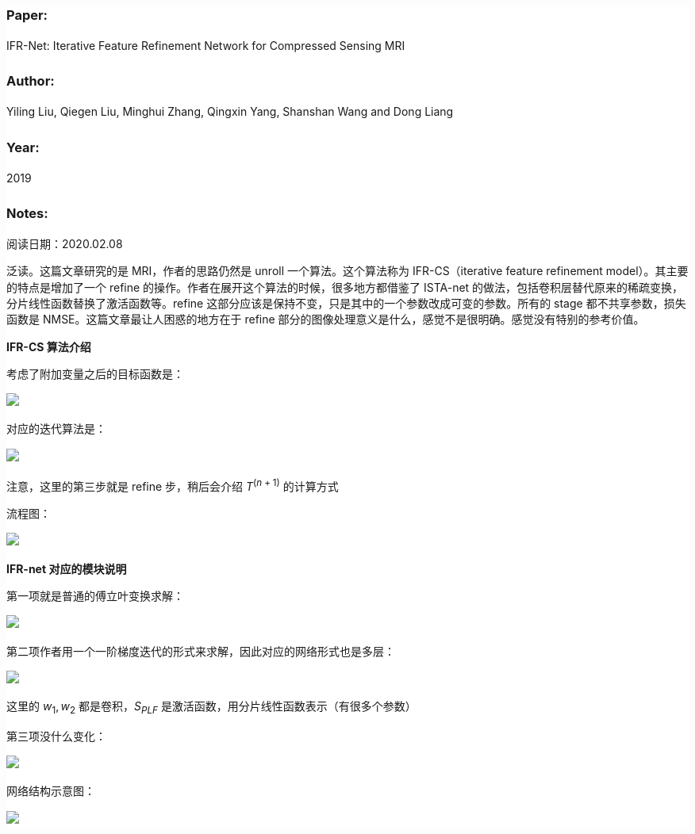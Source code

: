### Paper:

IFR-Net: Iterative Feature Refinement Network for Compressed Sensing MRI

### Author:

Yiling Liu, Qiegen Liu, Minghui Zhang, Qingxin Yang, Shanshan Wang and Dong Liang

### Year:

2019

### Notes:

阅读日期：2020.02.08

泛读。这篇文章研究的是 MRI，作者的思路仍然是 unroll 一个算法。这个算法称为 IFR-CS（iterative feature refinement model）。其主要的特点是增加了一个 refine 的操作。作者在展开这个算法的时候，很多地方都借鉴了 ISTA-net 的做法，包括卷积层替代原来的稀疏变换，分片线性函数替换了激活函数等。refine 这部分应该是保持不变，只是其中的一个参数改成可变的参数。所有的 stage 都不共享参数，损失函数是 NMSE。这篇文章最让人困惑的地方在于 refine 部分的图像处理意义是什么，感觉不是很明确。感觉没有特别的参考价值。

**IFR-CS 算法介绍**

考虑了附加变量之后的目标函数是：

<img src="http://latex.codecogs.com/svg.latex? \min _{x, u} \frac{1}{2}\left\|F_{p} x-y\right\|_{2}^{2}+\sum_{l=1}^{L} \lambda_{l}\left\|D_{l} u\right\|_{1}+\frac{\rho}{2}\|x-u\|_{2}^{2}" border="0"/>

对应的迭代算法是：

<img src="http://latex.codecogs.com/svg.latex? \left\{\begin{array}{l}{x^{(n+1)}=\arg \min _{x} \frac{1}{2}\left\|F_{p} x-y\right\|_{2}^{2}+\frac{\rho}{2}\left\|x-x_{t}^{(n)}\right\|_{2}^{2}} \\ {u^{(n+1)}=\arg \min _{u} \frac{\rho}{2}\left\|x^{(n)}-u\right\|_{2}^{2}+\sum_{l=1}^{L} \lambda_{l}\left\|D_{l} u\right\|_{1}} \\ {x_{t}^{(n+1)}=u^{(n+1)}+T^{(n+1)} \otimes\left(x^{(n+1)}-u^{(n+1)}\right)}\end{array}\right." border="0"/>

注意，这里的第三步就是 refine 步，稍后会介绍 $T^{(n+1)}$ 的计算方式

流程图：

<img src="https://raw.githubusercontent.com/Theodore-PKU/pictures/master/20200208145606.png" width="70%"/>

**IFR-net 对应的模块说明**

第一项就是普通的傅立叶变换求解：

<img src="http://latex.codecogs.com/svg.latex? \mathbf{X}^{(\mathrm{n}+1)}: x^{(n+1)}=F^{-1}\left(\frac{y+\rho^{(n+1)} F\left(x_{t}^{(n)}\right)}{F F_{p}^{T} F_{p} F^{T}+\rho^{(n+1)} I}\right)" border="0"/>

第二项作者用一个一阶梯度迭代的形式来求解，因此对应的网络形式也是多层：

<img src="http://latex.codecogs.com/svg.latex? \mathbf{Z}^{(\mathrm{n}+1)}:\left\{\begin{array}{l}{u^{(n+1, k)}=\mu_{1}^{(n+1, k)} u^{(n+1, k-1)}+\mu_{2}^{(n+1, k)} x^{(n+1)}-c_{2}^{(n+1, k)}} \\ {c_{1}^{(n+1, k)}=w_{1}^{(n+1, k)} * u^{(n+1, k)}+b_{1}^{(n+1, k)}} \\ {h^{(n+1, k)}=S_{P L F}\left(c_{1}^{(n+1, k)} ;\left\{p_{i}, q_{i}^{(n+1, k)}\right\}_{i=1}^{N_{c}}\right)} \\ {c_{2}^{(n+1, k)}=w_{2}^{(n+1, k)} * h^{(n+1, k)}+b_{2}^{(n+1, k)}}\end{array}\right." border="0"/>

这里的 $w_1, w_2$ 都是卷积，$S_{PLF}$ 是激活函数，用分片线性函数表示（有很多个参数） 

第三项没什么变化：

<img src="http://latex.codecogs.com/svg.latex? \mathbf{R}^{(\mathbf{n}+1)}: x_{t}^{(n+1)}=u^{(n+1)}+T^{(n+1)} \otimes\left(x^{(n+1)}-u^{(n+1)}\right)" border="0"/>

网络结构示意图：

<img src="https://raw.githubusercontent.com/Theodore-PKU/pictures/master/20200208150453.png"/>

